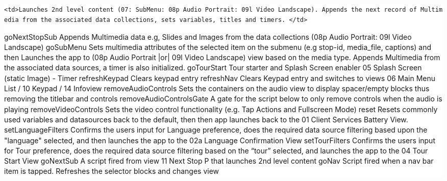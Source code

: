     <td>Launches 2nd level content (07: SubMenu: 08p Audio Portrait: 09l Video Landscape). Appends the next record of Multimedia from the associated data collections, sets variables, titles and timers. </td>
  </tr>
  <tr>
    <td>goNextStopSub</td>
    <td>Appends Multimedia data e.g, Slides and Images from the data collections (08p Audio Portrait: 09l Video Landscape)</td>
  </tr>
  <tr>
    <td>goSubMenu</td>
    <td>Sets multimedia attributes  of the selected item on the submenu (e.g stop-id, media_file, captions) and then Launches the app to (08p Audio Portrait |or| 09l Video Landscape) view based on the media type. Appends Multimedia from the associated data sources, a timer is also initialized.</td>
  </tr>
  <tr>
    <td>goTourStart</td>
    <td>Tour starter and Splash Screen enabler
05 Splash Screen (static Image) - Timer</td>
  </tr>
  <tr>
    <td>refreshKeypad</td>
    <td>Clears keypad entry </td>
  </tr>
  <tr>
    <td>refreshNav</td>
    <td>Clears Keypad entry and switches to views 06 Main Menu List / 10 Keypad / 14 Infoview</td>
  </tr>
  <tr>
    <td>removeAudioControls</td>
    <td>Sets the containers on the audio view to display spacer/empty blocks thus removing the titlebar and controls</td>
  </tr>
  <tr>
    <td>removeAudioControlsGate</td>
    <td>A gate for the script below to only remove controls when the audio is playing</td>
  </tr>
  <tr>
    <td>removeVideoControls</td>
    <td>Sets the video control functionality (e.g. Tap Actions and Fullscreen Mode)</td>
  </tr>
  <tr>
    <td>reset</td>
    <td>Resets commonly used variables and datasources back to the default, then then app launches back to the 01 Client Services Battery View.</td>
  </tr>
  <tr>
    <td>setLanguageFilters</td>
    <td>Confirms the users input for Language preference, does the required data source filtering based upon the "language" selected, and then launches the app to the 02a Language Confirmation View</td>
  </tr>
  <tr>
    <td>setTourFilters</td>
    <td>Confirms the users input for Tour preference, does the required data source filtering based on the “tour” selected, and  launches the app to the 04 Tour Start View</td>
  </tr>
  <tr>
    <td>goNextSub</td>
    <td>A script fired from view 11 Next Stop P that launches 2nd level content</td>
  </tr>
  <tr>
    <td>goNav</td>
    <td>Script fired when a nav bar item is tapped. Refreshes the selector blocks and changes view</td>
  </tr>